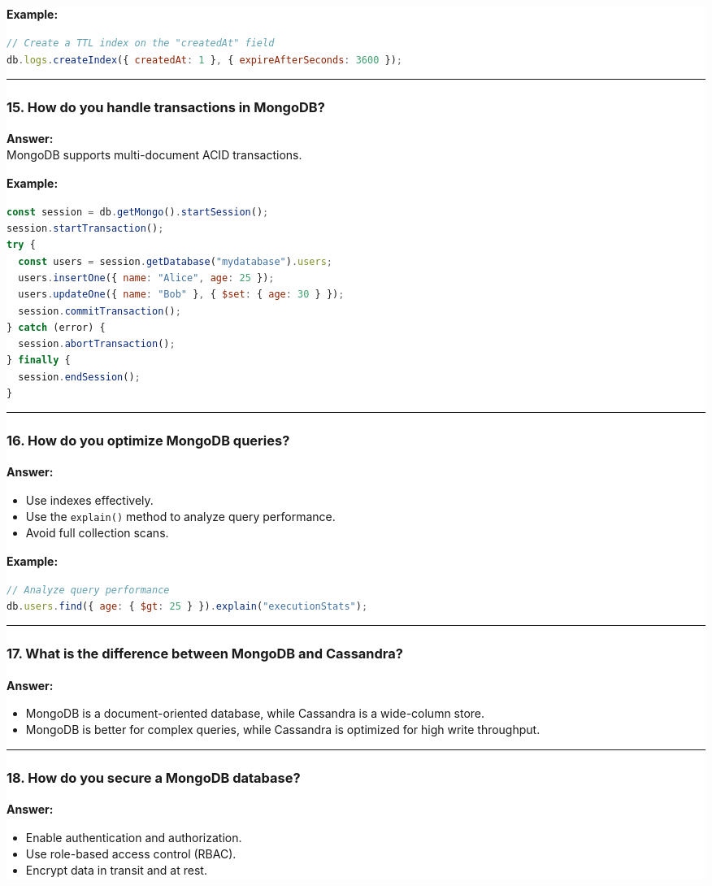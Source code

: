 **Example:**  
```javascript
// Create a TTL index on the "createdAt" field
db.logs.createIndex({ createdAt: 1 }, { expireAfterSeconds: 3600 });
```

---

### **15. How do you handle transactions in MongoDB?**
**Answer:**  
MongoDB supports multi-document ACID transactions.

**Example:**  
```javascript
const session = db.getMongo().startSession();
session.startTransaction();
try {
  const users = session.getDatabase("mydatabase").users;
  users.insertOne({ name: "Alice", age: 25 });
  users.updateOne({ name: "Bob" }, { $set: { age: 30 } });
  session.commitTransaction();
} catch (error) {
  session.abortTransaction();
} finally {
  session.endSession();
}
```

---

### **16. How do you optimize MongoDB queries?**
**Answer:**  
- Use indexes effectively.
- Use the `explain()` method to analyze query performance.
- Avoid full collection scans.

**Example:**  
```javascript
// Analyze query performance
db.users.find({ age: { $gt: 25 } }).explain("executionStats");
```

---

### **17. What is the difference between MongoDB and Cassandra?**
**Answer:**  
- MongoDB is a document-oriented database, while Cassandra is a wide-column store.
- MongoDB is better for complex queries, while Cassandra is optimized for high write throughput.

---

### **18. How do you secure a MongoDB database?**
**Answer:**  
- Enable authentication and authorization.
- Use role-based access control (RBAC).
- Encrypt data in transit and at rest.
